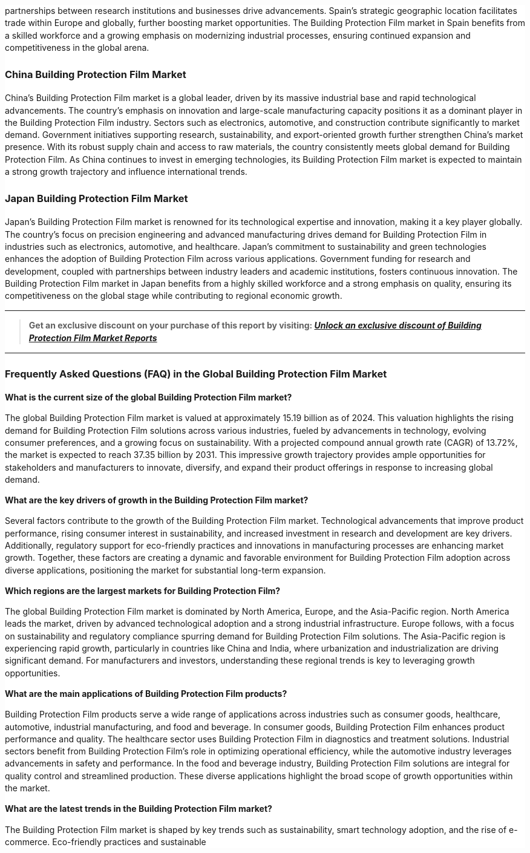 partnerships between research institutions and businesses drive advancements. Spain&rsquo;s strategic geographic location facilitates trade within Europe and globally, further boosting market opportunities. The Building Protection Film market in Spain benefits from a skilled workforce and a growing emphasis on modernizing industrial processes, ensuring continued expansion and competitiveness in the global arena.</p><h3>China Building Protection Film Market</h3><p>China&rsquo;s Building Protection Film market is a global leader, driven by its massive industrial base and rapid technological advancements. The country&rsquo;s emphasis on innovation and large-scale manufacturing capacity positions it as a dominant player in the Building Protection Film industry. Sectors such as electronics, automotive, and construction contribute significantly to market demand. Government initiatives supporting research, sustainability, and export-oriented growth further strengthen China&rsquo;s market presence. With its robust supply chain and access to raw materials, the country consistently meets global demand for Building Protection Film. As China continues to invest in emerging technologies, its Building Protection Film market is expected to maintain a strong growth trajectory and influence international trends.</p><h3>Japan Building Protection Film Market</h3><p>Japan&rsquo;s Building Protection Film market is renowned for its technological expertise and innovation, making it a key player globally. The country&rsquo;s focus on precision engineering and advanced manufacturing drives demand for Building Protection Film in industries such as electronics, automotive, and healthcare. Japan&rsquo;s commitment to sustainability and green technologies enhances the adoption of Building Protection Film across various applications. Government funding for research and development, coupled with partnerships between industry leaders and academic institutions, fosters continuous innovation. The Building Protection Film market in Japan benefits from a highly skilled workforce and a strong emphasis on quality, ensuring its competitiveness on the global stage while contributing to regional economic growth.</p><hr /><blockquote><p><strong>Get an exclusive discount on your purchase of this report by visiting: <em><a href="://marketresearchpulse.com/ask-for-discount/114149?utm_source=Github&amp;utm_medium=030">Unlock an exclusive discount of Building Protection Film Market Reports</a></em>&nbsp;</strong></p></blockquote><hr /><h3>Frequently Asked Questions (FAQ) in the Global Building Protection Film Market</h3><p><strong>What is the current size of the global Building Protection Film market?</strong></p><p>The global Building Protection Film market is valued at approximately 15.19 billion as of 2024. This valuation highlights the rising demand for Building Protection Film solutions across various industries, fueled by advancements in technology, evolving consumer preferences, and a growing focus on sustainability. With a projected compound annual growth rate (CAGR) of 13.72%, the market is expected to reach 37.35 billion by 2031. This impressive growth trajectory provides ample opportunities for stakeholders and manufacturers to innovate, diversify, and expand their product offerings in response to increasing global demand.</p><p><strong>What are the key drivers of growth in the Building Protection Film market?</strong></p><p>Several factors contribute to the growth of the Building Protection Film market. Technological advancements that improve product performance, rising consumer interest in sustainability, and increased investment in research and development are key drivers. Additionally, regulatory support for eco-friendly practices and innovations in manufacturing processes are enhancing market growth. Together, these factors are creating a dynamic and favorable environment for Building Protection Film adoption across diverse applications, positioning the market for substantial long-term expansion.</p><p><strong>Which regions are the largest markets for Building Protection Film?</strong></p><p>The global Building Protection Film market is dominated by North America, Europe, and the Asia-Pacific region. North America leads the market, driven by advanced technological adoption and a strong industrial infrastructure. Europe follows, with a focus on sustainability and regulatory compliance spurring demand for Building Protection Film solutions. The Asia-Pacific region is experiencing rapid growth, particularly in countries like China and India, where urbanization and industrialization are driving significant demand. For manufacturers and investors, understanding these regional trends is key to leveraging growth opportunities.</p><p><strong>What are the main applications of Building Protection Film products?</strong></p><p>Building Protection Film products serve a wide range of applications across industries such as consumer goods, healthcare, automotive, industrial manufacturing, and food and beverage. In consumer goods, Building Protection Film enhances product performance and quality. The healthcare sector uses Building Protection Film in diagnostics and treatment solutions. Industrial sectors benefit from Building Protection Film&rsquo;s role in optimizing operational efficiency, while the automotive industry leverages advancements in safety and performance. In the food and beverage industry, Building Protection Film solutions are integral for quality control and streamlined production. These diverse applications highlight the broad scope of growth opportunities within the market.</p><p><strong>What are the latest trends in the Building Protection Film market?</strong></p><p>The Building Protection Film market is shaped by key trends such as sustainability, smart technology adoption, and the rise of e-commerce. Eco-friendly practices and sustainable